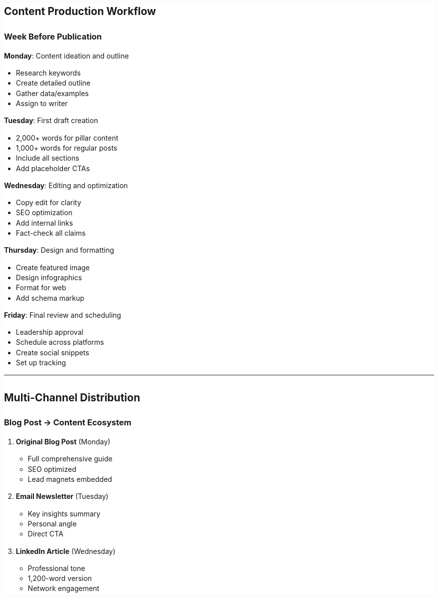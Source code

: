 ## Content Production Workflow

### Week Before Publication

**Monday**: Content ideation and outline
- Research keywords
- Create detailed outline
- Gather data/examples
- Assign to writer

**Tuesday**: First draft creation
- 2,000+ words for pillar content
- 1,000+ words for regular posts
- Include all sections
- Add placeholder CTAs

**Wednesday**: Editing and optimization
- Copy edit for clarity
- SEO optimization
- Add internal links
- Fact-check all claims

**Thursday**: Design and formatting
- Create featured image
- Design infographics
- Format for web
- Add schema markup

**Friday**: Final review and scheduling
- Leadership approval
- Schedule across platforms
- Create social snippets
- Set up tracking

---

## Multi-Channel Distribution

### Blog Post → Content Ecosystem

1. **Original Blog Post** (Monday)
   - Full comprehensive guide
   - SEO optimized
   - Lead magnets embedded

2. **Email Newsletter** (Tuesday)
   - Key insights summary
   - Personal angle
   - Direct CTA

3. **LinkedIn Article** (Wednesday)
   - Professional tone
   - 1,200-word version
   - Network engagement
